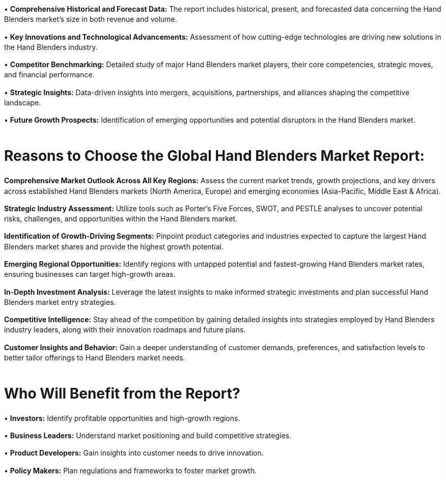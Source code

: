 • <strong>Comprehensive Historical and Forecast Data:</strong> The report includes historical, present, and forecasted data concerning the Hand Blenders market’s size in both revenue and volume.

• <strong>Key Innovations and Technological Advancements:</strong> Assessment of how cutting-edge technologies are driving new solutions in the Hand Blenders industry.

• <strong>Competitor Benchmarking:</strong> Detailed study of major Hand Blenders market players, their core competencies, strategic moves, and financial performance.

• <strong>Strategic Insights:</strong> Data-driven insights into mergers, acquisitions, partnerships, and alliances shaping the competitive landscape.

• <strong>Future Growth Prospects:</strong> Identification of emerging opportunities and potential disruptors in the Hand Blenders market.

# <strong>Reasons to Choose the Global Hand Blenders Market Report:</strong>

<strong>Comprehensive Market Outlook Across All Key Regions:</strong>
Assess the current market trends, growth projections, and key drivers across established Hand Blenders markets (North America, Europe) and emerging economies (Asia-Pacific, Middle East & Africa).

<strong>Strategic Industry Assessment:</strong>
Utilize tools such as Porter’s Five Forces, SWOT, and PESTLE analyses to uncover potential risks, challenges, and opportunities within the Hand Blenders market.

<strong>Identification of Growth-Driving Segments:</strong>
Pinpoint product categories and industries expected to capture the largest Hand Blenders market shares and provide the highest growth potential.

<strong>Emerging Regional Opportunities:</strong>
Identify regions with untapped potential and fastest-growing Hand Blenders market rates, ensuring businesses can target high-growth areas.

<strong>In-Depth Investment Analysis:</strong>
Leverage the latest insights to make informed strategic investments and plan successful Hand Blenders market entry strategies.

<strong>Competitive Intelligence:</strong>
Stay ahead of the competition by gaining detailed insights into strategies employed by Hand Blenders industry leaders, along with their innovation roadmaps and future plans.

<strong>Customer Insights and Behavior:</strong>
Gain a deeper understanding of customer demands, preferences, and satisfaction levels to better tailor offerings to Hand Blenders market needs.

# <strong>Who Will Benefit from the Report?</strong>

• <strong>Investors:</strong> Identify profitable opportunities and high-growth regions.

• <strong>Business Leaders:</strong> Understand market positioning and build competitive strategies.

• <strong>Product Developers:</strong> Gain insights into customer needs to drive innovation.

• <strong>Policy Makers:</strong> Plan regulations and frameworks to foster market growth.
